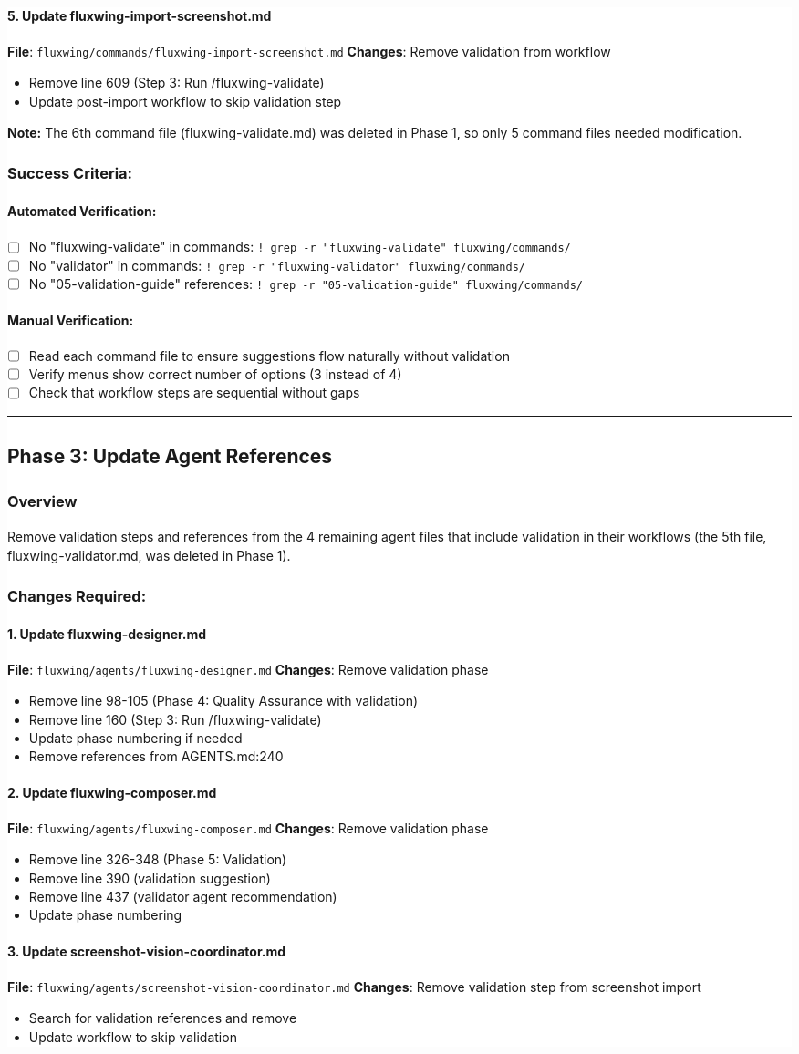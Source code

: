 #### 5. Update fluxwing-import-screenshot.md
**File**: `fluxwing/commands/fluxwing-import-screenshot.md`
**Changes**: Remove validation from workflow
- Remove line 609 (Step 3: Run /fluxwing-validate)
- Update post-import workflow to skip validation step

**Note:** The 6th command file (fluxwing-validate.md) was deleted in Phase 1, so only 5 command files needed modification.

### Success Criteria:

#### Automated Verification:
- [ ] No "fluxwing-validate" in commands: `! grep -r "fluxwing-validate" fluxwing/commands/`
- [ ] No "validator" in commands: `! grep -r "fluxwing-validator" fluxwing/commands/`
- [ ] No "05-validation-guide" references: `! grep -r "05-validation-guide" fluxwing/commands/`

#### Manual Verification:
- [ ] Read each command file to ensure suggestions flow naturally without validation
- [ ] Verify menus show correct number of options (3 instead of 4)
- [ ] Check that workflow steps are sequential without gaps

---

## Phase 3: Update Agent References

### Overview
Remove validation steps and references from the 4 remaining agent files that include validation in their workflows (the 5th file, fluxwing-validator.md, was deleted in Phase 1).

### Changes Required:

#### 1. Update fluxwing-designer.md
**File**: `fluxwing/agents/fluxwing-designer.md`
**Changes**: Remove validation phase
- Remove line 98-105 (Phase 4: Quality Assurance with validation)
- Remove line 160 (Step 3: Run /fluxwing-validate)
- Update phase numbering if needed
- Remove references from AGENTS.md:240

#### 2. Update fluxwing-composer.md
**File**: `fluxwing/agents/fluxwing-composer.md`
**Changes**: Remove validation phase
- Remove line 326-348 (Phase 5: Validation)
- Remove line 390 (validation suggestion)
- Remove line 437 (validator agent recommendation)
- Update phase numbering

#### 3. Update screenshot-vision-coordinator.md
**File**: `fluxwing/agents/screenshot-vision-coordinator.md`
**Changes**: Remove validation step from screenshot import
- Search for validation references and remove
- Update workflow to skip validation
